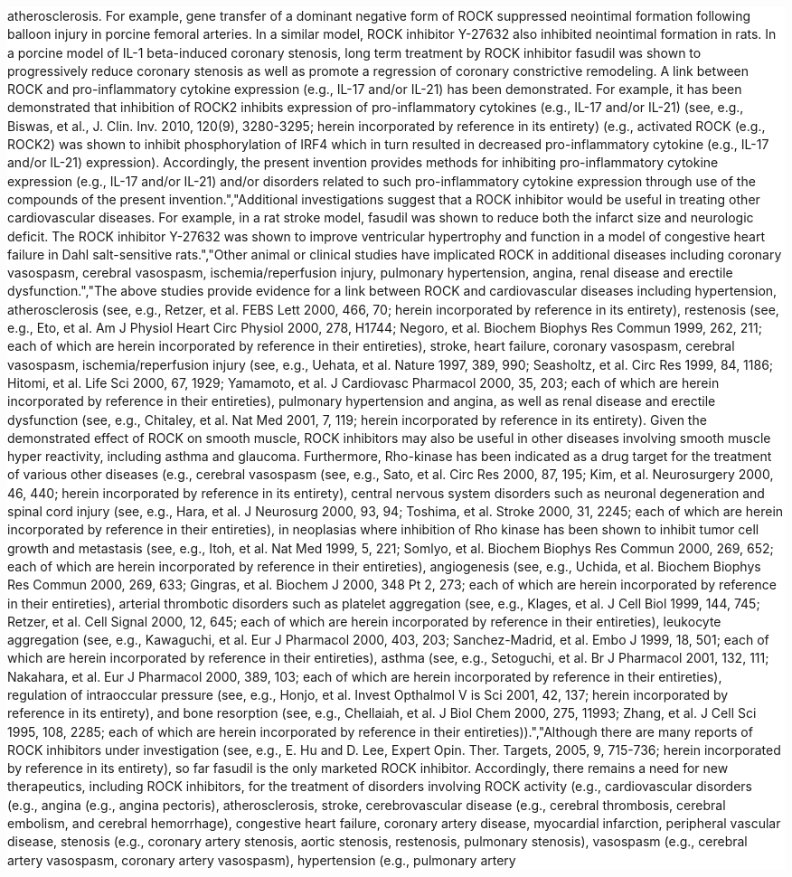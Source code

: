 atherosclerosis. For example, gene transfer of a dominant negative form of ROCK suppressed neointimal formation following balloon injury in porcine femoral arteries. In a similar model, ROCK inhibitor Y-27632 also inhibited neointimal formation in rats. In a porcine model of IL-1 beta-induced coronary stenosis, long term treatment by ROCK inhibitor fasudil was shown to progressively reduce coronary stenosis as well as promote a regression of coronary constrictive remodeling. A link between ROCK and pro-inflammatory cytokine expression (e.g., IL-17 and\/or IL-21) has been demonstrated. For example, it has been demonstrated that inhibition of ROCK2 inhibits expression of pro-inflammatory cytokines (e.g., IL-17 and\/or IL-21) (see, e.g., Biswas, et al., J. Clin. Inv. 2010, 120(9), 3280-3295; herein incorporated by reference in its entirety) (e.g., activated ROCK (e.g., ROCK2) was shown to inhibit phosphorylation of IRF4 which in turn resulted in decreased pro-inflammatory cytokine (e.g., IL-17 and\/or IL-21) expression). Accordingly, the present invention provides methods for inhibiting pro-inflammatory cytokine expression (e.g., IL-17 and\/or IL-21) and\/or disorders related to such pro-inflammatory cytokine expression through use of the compounds of the present invention.","Additional investigations suggest that a ROCK inhibitor would be useful in treating other cardiovascular diseases. For example, in a rat stroke model, fasudil was shown to reduce both the infarct size and neurologic deficit. The ROCK inhibitor Y-27632 was shown to improve ventricular hypertrophy and function in a model of congestive heart failure in Dahl salt-sensitive rats.","Other animal or clinical studies have implicated ROCK in additional diseases including coronary vasospasm, cerebral vasospasm, ischemia\/reperfusion injury, pulmonary hypertension, angina, renal disease and erectile dysfunction.","The above studies provide evidence for a link between ROCK and cardiovascular diseases including hypertension, atherosclerosis (see, e.g., Retzer, et al. FEBS Lett 2000, 466, 70; herein incorporated by reference in its entirety), restenosis (see, e.g., Eto, et al. Am J Physiol Heart Circ Physiol 2000, 278, H1744; Negoro, et al. Biochem Biophys Res Commun 1999, 262, 211; each of which are herein incorporated by reference in their entireties), stroke, heart failure, coronary vasospasm, cerebral vasospasm, ischemia\/reperfusion injury (see, e.g., Uehata, et al. Nature 1997, 389, 990; Seasholtz, et al. Circ Res 1999, 84, 1186; Hitomi, et al. Life Sci 2000, 67, 1929; Yamamoto, et al. J Cardiovasc Pharmacol 2000, 35, 203; each of which are herein incorporated by reference in their entireties), pulmonary hypertension and angina, as well as renal disease and erectile dysfunction (see, e.g., Chitaley, et al. Nat Med 2001, 7, 119; herein incorporated by reference in its entirety). Given the demonstrated effect of ROCK on smooth muscle, ROCK inhibitors may also be useful in other diseases involving smooth muscle hyper reactivity, including asthma and glaucoma. Furthermore, Rho-kinase has been indicated as a drug target for the treatment of various other diseases (e.g., cerebral vasospasm (see, e.g., Sato, et al. Circ Res 2000, 87, 195; Kim, et al. Neurosurgery 2000, 46, 440; herein incorporated by reference in its entirety), central nervous system disorders such as neuronal degeneration and spinal cord injury (see, e.g., Hara, et al. J Neurosurg 2000, 93, 94; Toshima, et al. Stroke 2000, 31, 2245; each of which are herein incorporated by reference in their entireties), in neoplasias where inhibition of Rho kinase has been shown to inhibit tumor cell growth and metastasis (see, e.g., Itoh, et al. Nat Med 1999, 5, 221; Somlyo, et al. Biochem Biophys Res Commun 2000, 269, 652; each of which are herein incorporated by reference in their entireties), angiogenesis (see, e.g., Uchida, et al. Biochem Biophys Res Commun 2000, 269, 633; Gingras, et al. Biochem J 2000, 348 Pt 2, 273; each of which are herein incorporated by reference in their entireties), arterial thrombotic disorders such as platelet aggregation (see, e.g., Klages, et al. J Cell Biol 1999, 144, 745; Retzer, et al. Cell Signal 2000, 12, 645; each of which are herein incorporated by reference in their entireties), leukocyte aggregation (see, e.g., Kawaguchi, et al. Eur J Pharmacol 2000, 403, 203; Sanchez-Madrid, et al. Embo J 1999, 18, 501; each of which are herein incorporated by reference in their entireties), asthma (see, e.g., Setoguchi, et al. Br J Pharmacol 2001, 132, 111; Nakahara, et al. Eur J Pharmacol 2000, 389, 103; each of which are herein incorporated by reference in their entireties), regulation of intraoccular pressure (see, e.g., Honjo, et al. Invest Opthalmol V is Sci 2001, 42, 137; herein incorporated by reference in its entirety), and bone resorption (see, e.g., Chellaiah, et al. J Biol Chem 2000, 275, 11993; Zhang, et al. J Cell Sci 1995, 108, 2285; each of which are herein incorporated by reference in their entireties)).","Although there are many reports of ROCK inhibitors under investigation (see, e.g., E. Hu and D. Lee, Expert Opin. Ther. Targets, 2005, 9, 715-736; herein incorporated by reference in its entirety), so far fasudil is the only marketed ROCK inhibitor. Accordingly, there remains a need for new therapeutics, including ROCK inhibitors, for the treatment of disorders involving ROCK activity (e.g., cardiovascular disorders (e.g., angina (e.g., angina pectoris), atherosclerosis, stroke, cerebrovascular disease (e.g., cerebral thrombosis, cerebral embolism, and cerebral hemorrhage), congestive heart failure, coronary artery disease, myocardial infarction, peripheral vascular disease, stenosis (e.g., coronary artery stenosis, aortic stenosis, restenosis, pulmonary stenosis), vasospasm (e.g., cerebral artery vasospasm, coronary artery vasospasm), hypertension (e.g., pulmonary artery